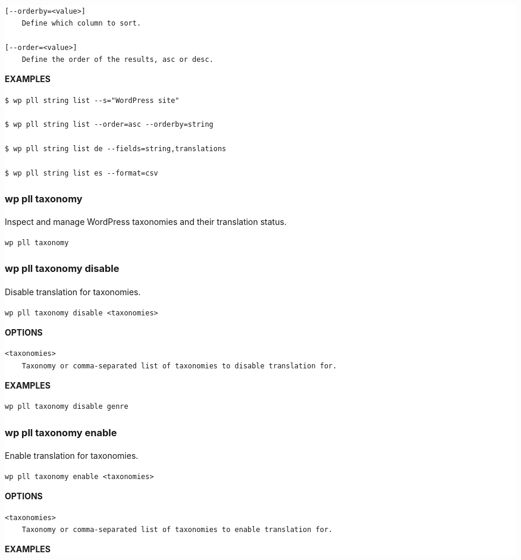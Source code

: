 	[--orderby=<value>]
		Define which column to sort.

	[--order=<value>]
		Define the order of the results, asc or desc.

**EXAMPLES**

    $ wp pll string list --s="WordPress site"

    $ wp pll string list --order=asc --orderby=string

    $ wp pll string list de --fields=string,translations

    $ wp pll string list es --format=csv



### wp pll taxonomy

Inspect and manage WordPress taxonomies and their translation status.

~~~
wp pll taxonomy
~~~







### wp pll taxonomy disable

Disable translation for taxonomies.

~~~
wp pll taxonomy disable <taxonomies>
~~~

**OPTIONS**

	<taxonomies>
		Taxonomy or comma-separated list of taxonomies to disable translation for.

**EXAMPLES**

    wp pll taxonomy disable genre



### wp pll taxonomy enable

Enable translation for taxonomies.

~~~
wp pll taxonomy enable <taxonomies>
~~~

**OPTIONS**

	<taxonomies>
		Taxonomy or comma-separated list of taxonomies to enable translation for.

**EXAMPLES**
